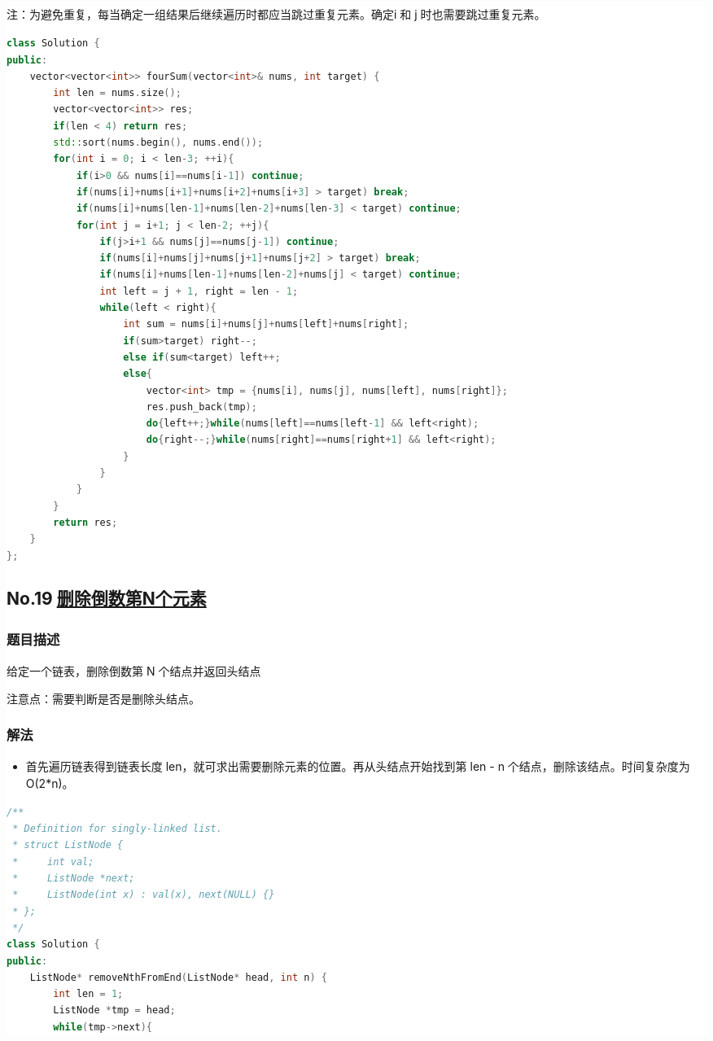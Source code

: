 注：为避免重复，每当确定一组结果后继续遍历时都应当跳过重复元素。确定i 和 j 时也需要跳过重复元素。 

```C++
class Solution {
public:
    vector<vector<int>> fourSum(vector<int>& nums, int target) {
        int len = nums.size();
        vector<vector<int>> res;
        if(len < 4) return res;
        std::sort(nums.begin(), nums.end());
        for(int i = 0; i < len-3; ++i){
            if(i>0 && nums[i]==nums[i-1]) continue;
            if(nums[i]+nums[i+1]+nums[i+2]+nums[i+3] > target) break;
            if(nums[i]+nums[len-1]+nums[len-2]+nums[len-3] < target) continue;
            for(int j = i+1; j < len-2; ++j){
                if(j>i+1 && nums[j]==nums[j-1]) continue;
                if(nums[i]+nums[j]+nums[j+1]+nums[j+2] > target) break;
                if(nums[i]+nums[len-1]+nums[len-2]+nums[j] < target) continue;
                int left = j + 1, right = len - 1;
                while(left < right){
                    int sum = nums[i]+nums[j]+nums[left]+nums[right];
                    if(sum>target) right--;
                    else if(sum<target) left++;
                    else{
                        vector<int> tmp = {nums[i], nums[j], nums[left], nums[right]};
                        res.push_back(tmp);
                        do{left++;}while(nums[left]==nums[left-1] && left<right);
                        do{right--;}while(nums[right]==nums[right+1] && left<right);
                    }
                }
            }
        }
        return res;
    }
};
```

## No.19 [删除倒数第N个元素](https://leetcode.com/problems/remove-nth-node-from-end-of-list/)

### 题目描述

给定一个链表，删除倒数第 N 个结点并返回头结点

注意点：需要判断是否是删除头结点。

### 解法

- 首先遍历链表得到链表长度 len，就可求出需要删除元素的位置。再从头结点开始找到第 len - n 个结点，删除该结点。时间复杂度为 O(2*n)。

```C++
/**
 * Definition for singly-linked list.
 * struct ListNode {
 *     int val;
 *     ListNode *next;
 *     ListNode(int x) : val(x), next(NULL) {}
 * };
 */
class Solution {
public:
    ListNode* removeNthFromEnd(ListNode* head, int n) {
        int len = 1;
        ListNode *tmp = head;
        while(tmp->next){
```